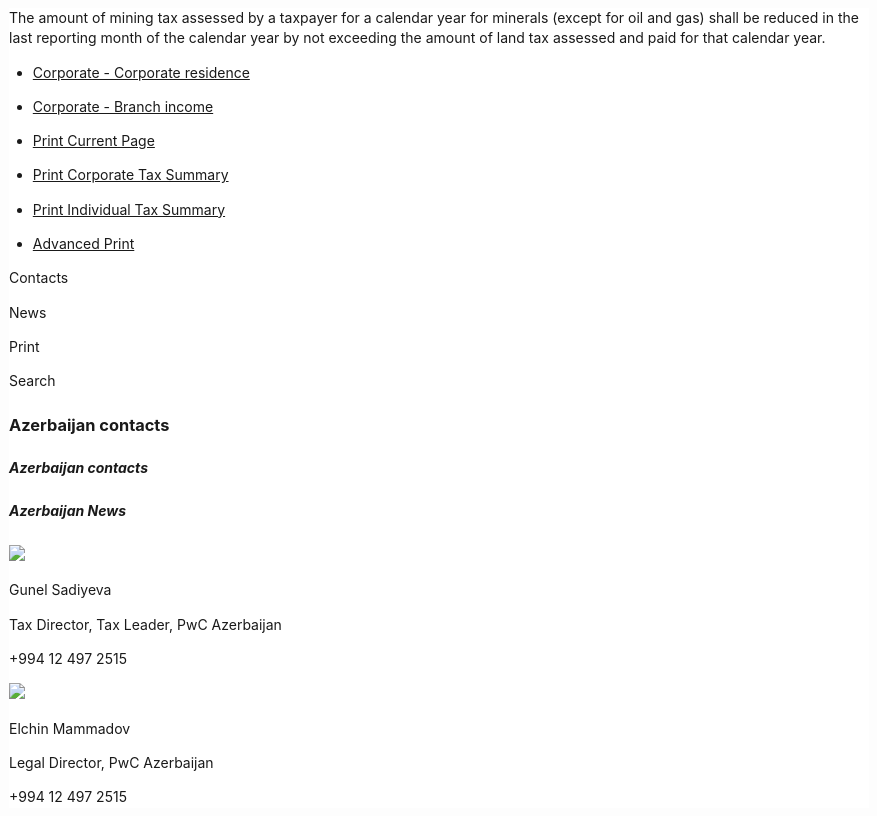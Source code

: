 The amount of mining tax assessed by a taxpayer for a calendar year for minerals (except for oil and gas) shall be reduced in the last reporting month of the calendar year by not exceeding the amount of land tax assessed and paid for that calendar year.



* [Corporate - Corporate residence](azerbaijan/corporate/corporate-residence.html)
* [Corporate - Branch income](azerbaijan/corporate/branch-income.html)





* [Print Current Page](azerbaijan%3FtopicTypeId=399bcbae-2967-429b-b371-99be91a47b34.html#)
* [Print Corporate Tax Summary](azerbaijan%3FtopicTypeId=399bcbae-2967-429b-b371-99be91a47b34.html#)
* [Print Individual Tax Summary](azerbaijan%3FtopicTypeId=399bcbae-2967-429b-b371-99be91a47b34.html#)
* [Advanced Print](azerbaijan%3FtopicTypeId=399bcbae-2967-429b-b371-99be91a47b34.html#)

 Contacts


 News


 Print


 Search





### Azerbaijan contacts

##### Azerbaijan contacts



##### Azerbaijan News



![](-/media/world-wide-tax-summaries/azerbaijangunel-sadiyevaazerbaijan--gunel-sadiyevajpg20221219131200944.ashx%3Frev=32cc9b16bb5f44219048d063e78ed39a&revision=32cc9b16-bb5f-4421-9048-d063e78ed39a&hash=89458987A58E2D5778FB450D5D055B27FE9ABA3E)

Gunel Sadiyeva

Tax Director, Tax Leader, PwC Azerbaijan

+994 12 497 2515



![](-/media/world-wide-tax-summaries/azerbaijanelchin-mammadovazerbaijan--elchin-mammadovjpg20201119102334145.ashx%3Frev=6137afed18144e8b99ff6fcdd5d8c6eb&revision=6137afed-1814-4e8b-99ff-6fcdd5d8c6eb&hash=C845ABE4530DFDD3254DC47A4514613E9B104A49)

Elchin Mammadov

Legal Director, PwC Azerbaijan

+994 12 497 2515




